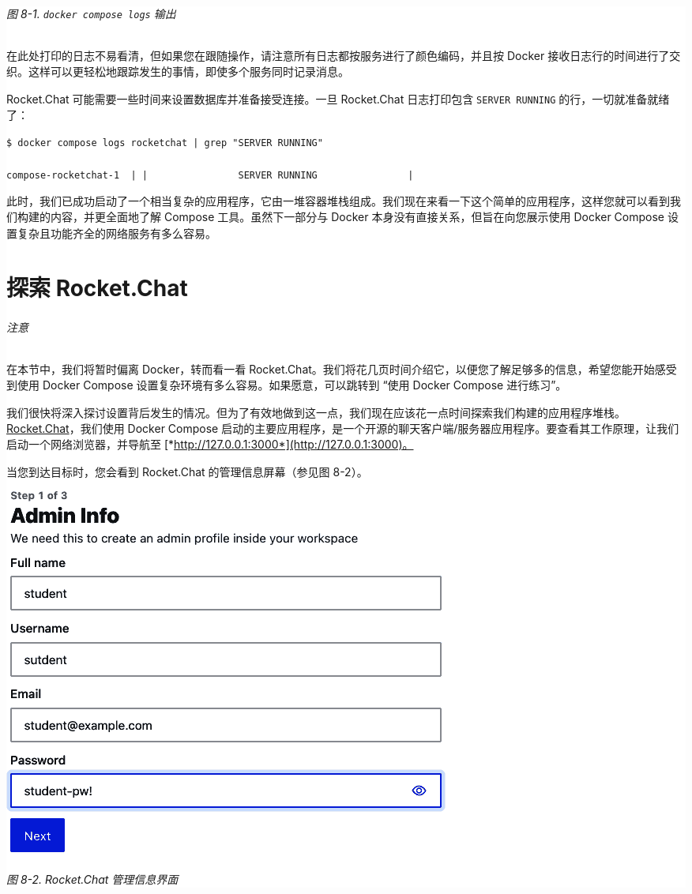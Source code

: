 ###### 图 8-1\. `docker compose logs` 输出

在此处打印的日志不易看清，但如果您在跟随操作，请注意所有日志都按服务进行了颜色编码，并且按 Docker 接收日志行的时间进行了交织。这样可以更轻松地跟踪发生的事情，即使多个服务同时记录消息。

Rocket.Chat 可能需要一些时间来设置数据库并准备接受连接。一旦 Rocket.Chat 日志打印包含 `SERVER RUNNING` 的行，一切就准备就绪了：

```
$ docker compose logs rocketchat | grep "SERVER RUNNING"

compose-rocketchat-1  | |                SERVER RUNNING                |
```

此时，我们已成功启动了一个相当复杂的应用程序，它由一堆容器堆栈组成。我们现在来看一下这个简单的应用程序，这样您就可以看到我们构建的内容，并更全面地了解 Compose 工具。虽然下一部分与 Docker 本身没有直接关系，但旨在向您展示使用 Docker Compose 设置复杂且功能齐全的网络服务有多么容易。

# 探索 Rocket.Chat

###### 注意

在本节中，我们将暂时偏离 Docker，转而看一看 Rocket.Chat。我们将花几页时间介绍它，以便您了解足够多的信息，希望您能开始感受到使用 Docker Compose 设置复杂环境有多么容易。如果愿意，可以跳转到 “使用 Docker Compose 进行练习”。

我们很快将深入探讨设置背后发生的情况。但为了有效地做到这一点，我们现在应该花一点时间探索我们构建的应用程序堆栈。[Rocket.Chat](https://rocket.chat)，我们使用 Docker Compose 启动的主要应用程序，是一个开源的聊天客户端/服务器应用程序。要查看其工作原理，让我们启动一个网络浏览器，并导航至 [*http://127.0.0.1:3000*](http://127.0.0.1:3000)。

当您到达目标时，您会看到 Rocket.Chat 的管理信息屏幕（参见图 8-2）。

![Rocket.Chat 管理信息屏幕](img/dur3_0802.png)

###### 图 8-2\. Rocket.Chat 管理信息界面

